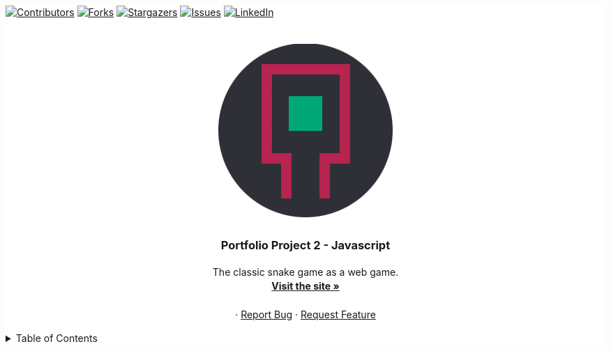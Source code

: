 <link rel="stylesheet" type="text/css" href="assets/css/styles.css">

<body id="readme">
<div id="top"></div>
<div class="center">

[![Contributors][contributors-shield]][contributors-url]
[![Forks][forks-shield]][forks-url]
[![Stargazers][stars-shield]][stars-url]
[![Issues][issues-shield]][issues-url]
[![LinkedIn][linkedin-shield]][linkedin-url]
</div>




<br />
<div align="center">
  <a href="https://beccauwu.github.io/snake/">
    <img src="assets/images/icon.png" alt="Logo" width="250" height="250">
  </a>

<h3 align="center">Portfolio Project 2 - Javascript</h3>

  <p align="center">
    The classic snake game as a web game.
    <br />
    <a href="https://beccauwu.github.io/snake/"><strong>Visit the site »</strong></a>
    <br />
    <br />
    ·
    <a href="https://github.com/beccauwu/snake/issues">Report Bug</a>
    ·
    <a href="https://github.com/beccauwu/snake/issues">Request Feature</a>
  </p>
</div>




<details id="details"><summary>Table of Contents</summary></details>





[contributors-shield]: https://img.shields.io/github/contributors/beccauwu/snake.svg?style=for-the-badge
[contributors-url]: https://github.com/beccauwu/my-site/graphs/contributors
[forks-shield]: https://img.shields.io/github/forks/beccauwu/snake.svg?style=for-the-badge
[forks-url]: https://github.com/beccauwu/my-site/network/members
[stars-shield]: https://img.shields.io/github/stars/beccauwu/snake.svg?style=for-the-badge
[stars-url]: https://github.com/beccauwu/my-site/stargazers
[issues-shield]: https://img.shields.io/github/issues/beccauwu/snake.svg?style=for-the-badge
[issues-url]: https://github.com/beccauwu/my-site/issues
[linkedin-shield]: https://img.shields.io/badge/-LinkedIn-black.svg?style=for-the-badge&logo=linkedin&colorB=555
[linkedin-url]: https://linkedin.com/in/rebeccaperttula
[product-screenshot]: assets/images/amiresponsive.png
[index]: assets/images/index.png
[footer]: assets/images/footer.png
[controls]: assets/images/controls.png
[controls-landscape]: assets/images/controlswscore.png
[landscape]: assets/images/landscape.png
[portrait]: assets/images/portrait.png
[dead]: assets/images/death.png
[leaderboard]: assets/images/leaderboard.png
[colours]: assets/images/colours.png
[lighthouse]: assets/images/lighthouse.png